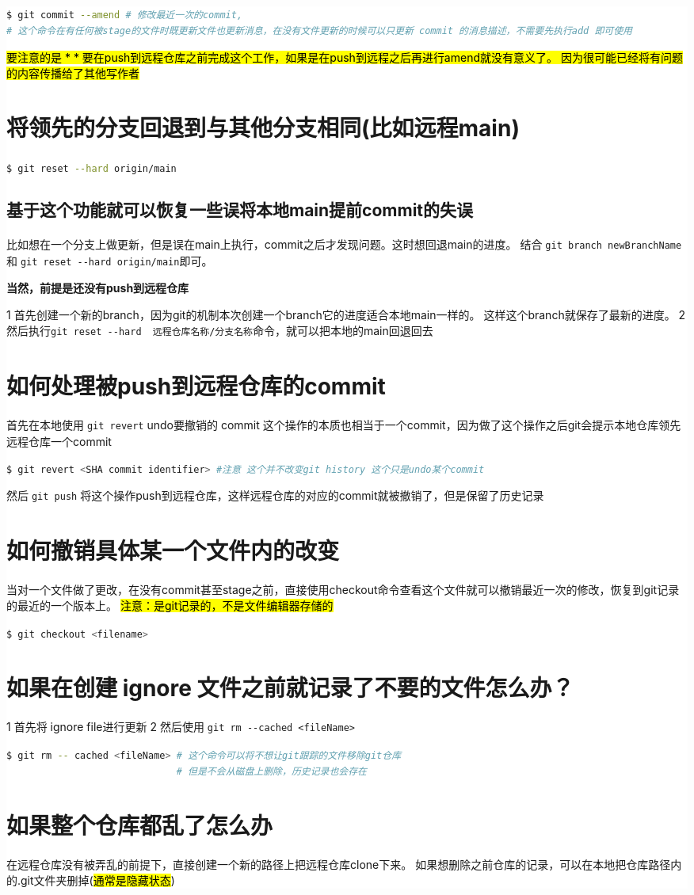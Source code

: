 ```bash
$ git commit --amend # 修改最近一次的commit,
# 这个命令在有任何被stage的文件时既更新文件也更新消息，在没有文件更新的时候可以只更新 commit 的消息描述，不需要先执行add 即可使用
```

<mark>要注意的是 * * 要在push到远程仓库之前完成这个工作，如果是在push到远程之后再进行amend就没有意义了。
因为很可能已经将有问题的内容传播给了其他写作者</mark>

# 将领先的分支回退到与其他分支相同(比如远程main)
```bash
$ git reset --hard origin/main
```

## 基于这个功能就可以恢复一些误将本地main提前commit的失误
比如想在一个分支上做更新，但是误在main上执行，commit之后才发现问题。这时想回退main的进度。
结合 `git branch newBranchName` 和 `git reset --hard origin/main`即可。

**当然，前提是还没有push到远程仓库**

1 首先创建一个新的branch，因为git的机制本次创建一个branch它的进度适合本地main一样的。
这样这个branch就保存了最新的进度。
2 然后执行`git reset --hard  远程仓库名称/分支名称`命令，就可以把本地的main回退回去

# 如何处理被push到远程仓库的commit

首先在本地使用 `git revert` undo要撤销的 commit
这个操作的本质也相当于一个commit，因为做了这个操作之后git会提示本地仓库领先远程仓库一个commit
```bash
$ git revert <SHA commit identifier> #注意 这个并不改变git history 这个只是undo某个commit
```
然后 `git push` 将这个操作push到远程仓库，这样远程仓库的对应的commit就被撤销了，但是保留了历史记录

# 如何撤销具体某一个文件内的改变
当对一个文件做了更改，在没有commit甚至stage之前，直接使用checkout命令查看这个文件就可以撤销最近一次的修改，恢复到git记录的最近的一个版本上。
<mark>注意：是git记录的，不是文件编辑器存储的</mark>

```bash
$ git checkout <filename>
```
# 如果在创建 ignore 文件之前就记录了不要的文件怎么办？
1 首先将 ignore file进行更新
2 然后使用 `git rm --cached <fileName>`

```bash
$ git rm -- cached <fileName> # 这个命令可以将不想让git跟踪的文件移除git仓库
                              # 但是不会从磁盘上删除，历史记录也会存在
```

# 如果整个仓库都乱了怎么办
在远程仓库没有被弄乱的前提下，直接创建一个新的路径上把远程仓库clone下来。
如果想删除之前仓库的记录，可以在本地把仓库路径内的.git文件夹删掉(<mark>通常是隐藏状态</mark>)
